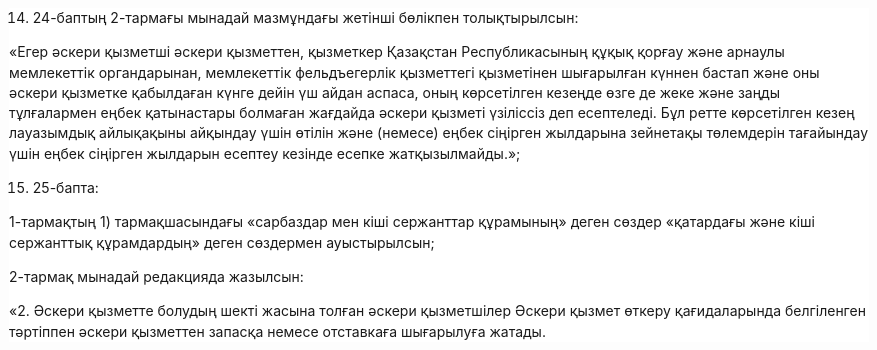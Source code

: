 14) 24-баптың 2-тармағы мынадай мазмұндағы жетінші бөлікпен толықтырылсын:

«Егер әскери қызметші әскери қызметтен, қызметкер Қазақстан Республикасының құқық қорғау және арнаулы мемлекеттік органдарынан, мемлекеттік фельдъегерлік қызметтегі қызметінен шығарылған күннен бастап және оны әскери қызметке қабылдаған күнге дейін үш айдан аспаса, оның көрсетілген кезеңде өзге де жеке және заңды тұлғалармен еңбек қатынастары болмаған жағдайда әскери қызметі үзіліссіз деп есептеледі. Бұл ретте көрсетілген кезең лауазымдық айлықақыны айқындау үшін өтілін және (немесе) еңбек сіңірген жылдарына зейнетақы төлемдерін тағайындау үшін еңбек сіңірген жылдарын есептеу кезінде есепке жатқызылмайды.»;

15) 25-бапта:

1-тармақтың 1) тармақшасындағы «сарбаздар мен кіші сержанттар құрамының» деген сөздер «қатардағы және кіші сержанттық құрамдардың» деген сөздермен ауыстырылсын;

2-тармақ мынадай редакцияда жазылсын: 

«2. Әскери қызметте болудың шекті жасына толған әскери қызметшілер Әскери қызмет өткеру қағидаларында белгіленген тәртіппен әскери қызметтен запасқа немесе отставкаға шығарылуға жатады.

